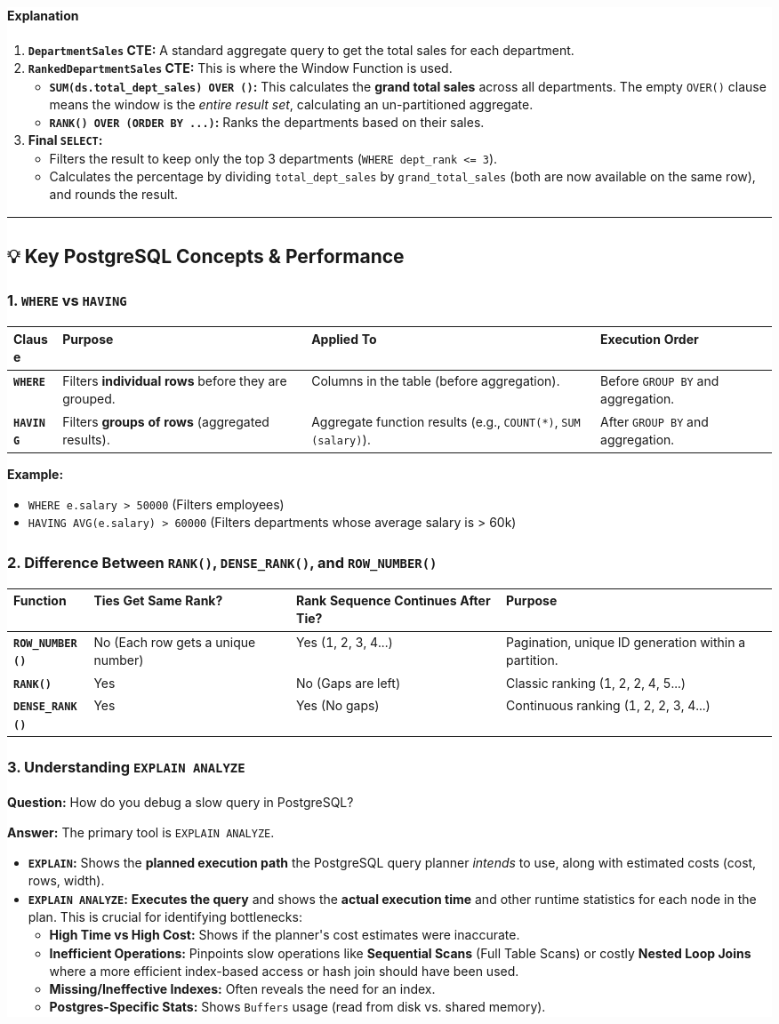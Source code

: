 #### Explanation

1.  **`DepartmentSales` CTE:** A standard aggregate query to get the total sales for each department.
2.  **`RankedDepartmentSales` CTE:** This is where the Window Function is used.
      * **`SUM(ds.total_dept_sales) OVER ()`:** This calculates the **grand total sales** across all departments. The empty `OVER()` clause means the window is the *entire result set*, calculating an un-partitioned aggregate.
      * **`RANK() OVER (ORDER BY ...)`:** Ranks the departments based on their sales.
3.  **Final `SELECT`:**
      * Filters the result to keep only the top 3 departments (`WHERE dept_rank <= 3`).
      * Calculates the percentage by dividing `total_dept_sales` by `grand_total_sales` (both are now available on the same row), and rounds the result.

-----

## 💡 Key PostgreSQL Concepts & Performance

### 1\. `WHERE` vs `HAVING`

| Clause | Purpose | Applied To | Execution Order |
| :--- | :--- | :--- | :--- |
| **`WHERE`** | Filters **individual rows** before they are grouped. | Columns in the table (before aggregation). | Before `GROUP BY` and aggregation. |
| **`HAVING`** | Filters **groups of rows** (aggregated results). | Aggregate function results (e.g., `COUNT(*)`, `SUM(salary)`). | After `GROUP BY` and aggregation. |

**Example:**

  * `WHERE e.salary > 50000` (Filters employees)
  * `HAVING AVG(e.salary) > 60000` (Filters departments whose average salary is \> 60k)

### 2\. Difference Between `RANK()`, `DENSE_RANK()`, and `ROW_NUMBER()`

| Function | Ties Get Same Rank? | Rank Sequence Continues After Tie? | Purpose |
| :--- | :--- | :--- | :--- |
| **`ROW_NUMBER()`** | No (Each row gets a unique number) | Yes (1, 2, 3, 4...) | Pagination, unique ID generation within a partition. |
| **`RANK()`** | Yes | No (Gaps are left) | Classic ranking (1, 2, 2, 4, 5...) |
| **`DENSE_RANK()`** | Yes | Yes (No gaps) | Continuous ranking (1, 2, 2, 3, 4...) |

### 3\. Understanding `EXPLAIN ANALYZE`

**Question:** How do you debug a slow query in PostgreSQL?

**Answer:** The primary tool is `EXPLAIN ANALYZE`.

  * **`EXPLAIN`:** Shows the **planned execution path** the PostgreSQL query planner *intends* to use, along with estimated costs (cost, rows, width).
  * **`EXPLAIN ANALYZE`:** **Executes the query** and shows the **actual execution time** and other runtime statistics for each node in the plan. This is crucial for identifying bottlenecks:
      * **High Time vs High Cost:** Shows if the planner's cost estimates were inaccurate.
      * **Inefficient Operations:** Pinpoints slow operations like **Sequential Scans** (Full Table Scans) or costly **Nested Loop Joins** where a more efficient index-based access or hash join should have been used.
      * **Missing/Ineffective Indexes:** Often reveals the need for an index.
      * **Postgres-Specific Stats:** Shows `Buffers` usage (read from disk vs. shared memory).
